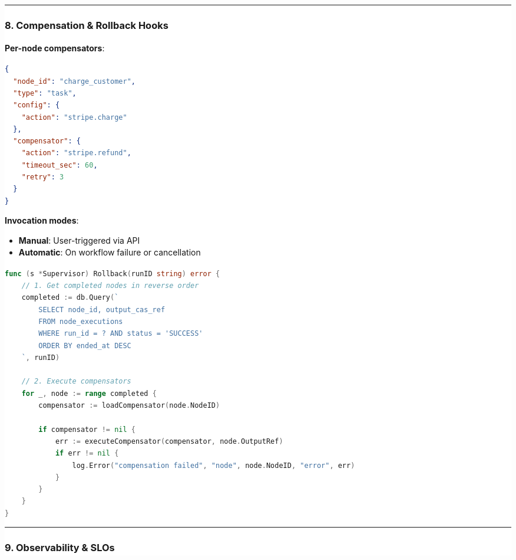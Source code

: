 
---

### 8. Compensation & Rollback Hooks

**Per-node compensators**:

```json
{
  "node_id": "charge_customer",
  "type": "task",
  "config": {
    "action": "stripe.charge"
  },
  "compensator": {
    "action": "stripe.refund",
    "timeout_sec": 60,
    "retry": 3
  }
}
```

**Invocation modes**:
- **Manual**: User-triggered via API
- **Automatic**: On workflow failure or cancellation

```go
func (s *Supervisor) Rollback(runID string) error {
    // 1. Get completed nodes in reverse order
    completed := db.Query(`
        SELECT node_id, output_cas_ref
        FROM node_executions
        WHERE run_id = ? AND status = 'SUCCESS'
        ORDER BY ended_at DESC
    `, runID)

    // 2. Execute compensators
    for _, node := range completed {
        compensator := loadCompensator(node.NodeID)

        if compensator != nil {
            err := executeCompensator(compensator, node.OutputRef)
            if err != nil {
                log.Error("compensation failed", "node", node.NodeID, "error", err)
            }
        }
    }
}
```

---

### 9. Observability & SLOs
